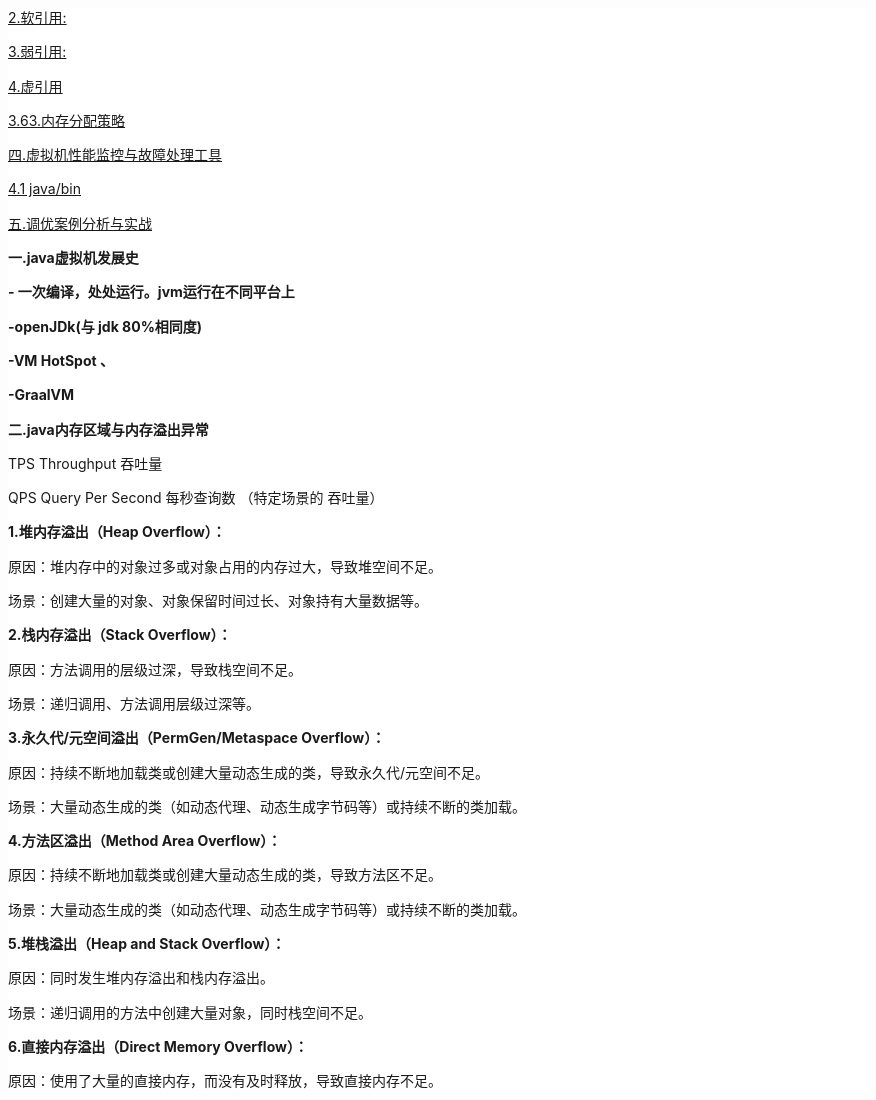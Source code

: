 <a name="plrg-1699839632648"></a>[2.软引用:](#p0w9-1645705756361)

<a name="5jza-1699839632650"></a>[3.弱引用:](#e82t-1645705756361)

<a name="0fmr-1699839632652"></a>[4.虚引用](#4yx3-1645705756361)

<a name="gsx6-1699839632654"></a>[3.63.内存分配策略](#9eet-1677787866427)

<a name="4zrd-1699839632656"></a>[四.虚拟机性能监控与故障处理工具](#dvpe-1677787866428)

<a name="gxdk-1699839632658"></a>[4.1 java/bin ](#xr51-1677787866429)

<a name="ornp-1699839632660"></a>[五.调优案例分析与实战](#nqid-1677787866430)



<a name="rbsx-1677787866415"></a>**一.java虚拟机发展史**

<a name="qus2-1642581585652"></a>**- 一次编译，处处运行。jvm运行在不同平台上**

<a name="igm6-1642581657102"></a>**-openJDk(与 jdk 80%相同度)**

<a name="meoe-1699839026850"></a>**-VM HotSpot 、**

<a name="ax00-1699839028147"></a>**-GraalVM**

<a name="rssr-1677787866416"></a>**二.java内存区域与内存溢出异常**

<a name="rk8p-1645509750991"></a>TPS Throughput    吞吐量

<a name="otzf-1645509755030"></a>QPS   Query Per Second   每秒查询数 （特定场景的 吞吐量）

<a name="jm09-1699839405243"></a>**1.堆内存溢出（Heap Overflow）：**

<a name="yooe-1699839265336"></a>原因：堆内存中的对象过多或对象占用的内存过大，导致堆空间不足。

<a name="0k81-1699839265338"></a>场景：创建大量的对象、对象保留时间过长、对象持有大量数据等。

<a name="kzmx-1699839405610"></a>**2.栈内存溢出（Stack Overflow）：**

<a name="4r8f-1699839265342"></a>原因：方法调用的层级过深，导致栈空间不足。

<a name="hr12-1699839265344"></a>场景：递归调用、方法调用层级过深等。

<a name="mvhy-1699839405611"></a>**3.永久代/元空间溢出（PermGen/Metaspace Overflow）：**

<a name="hzkx-1699839265348"></a>原因：持续不断地加载类或创建大量动态生成的类，导致永久代/元空间不足。

<a name="llag-1699839265350"></a>场景：大量动态生成的类（如动态代理、动态生成字节码等）或持续不断的类加载。

<a name="tkl8-1699839405612"></a>**4.方法区溢出（Method Area Overflow）：**

<a name="wnie-1699839265354"></a>原因：持续不断地加载类或创建大量动态生成的类，导致方法区不足。

<a name="jcdx-1699839265356"></a>场景：大量动态生成的类（如动态代理、动态生成字节码等）或持续不断的类加载。

<a name="ywuv-1699839405613"></a>**5.堆栈溢出（Heap and Stack Overflow）：**

<a name="rhqd-1699839265360"></a>原因：同时发生堆内存溢出和栈内存溢出。

<a name="i04i-1699839265362"></a>场景：递归调用的方法中创建大量对象，同时栈空间不足。

<a name="kfqc-1699839405614"></a>**6.直接内存溢出（Direct Memory Overflow）：**

<a name="dnbg-1699839265366"></a>原因：使用了大量的直接内存，而没有及时释放，导致直接内存不足。
